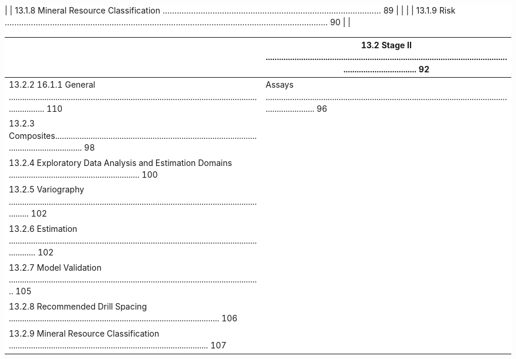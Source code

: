 |                                                                                                                                    | 13.1.8 Mineral Resource Classification  ............................................................................................  89                     |                                                                                                                                    |
|                                                                                                                                    | 13.1.9 Risk  ........................................................................................................................................  90    |                                                                                                                                    |

|                                                                                                                                                                                                                                                                                                                 | 13.2 Stage II  ..............................................................................................................................................  92   |
|-----------------------------------------------------------------------------------------------------------------------------------------------------------------------------------------------------------------------------------------------------------------------------------------------------------------|---------------------------------------------------------------------------------------------------------------------------------------------------------------------|
| 13.2.2 16.1.1 General  ................................................................................................................................  110                                                                                                                                                    | Assays ...................................................................................................................................  96                      |
| 13.2.3 Composites............................................................................................................................  98                                                                                                                                                               |                                                                                                                                                                     |
| 13.2.4 Exploratory Data Analysis and Estimation Domains  ...........................................................  100                                                                                                                                                                                       |                                                                                                                                                                     |
| 13.2.5 Variography .........................................................................................................................  102                                                                                                                                                               |                                                                                                                                                                     |
| 13.2.6 Estimation  ............................................................................................................................  102                                                                                                                                                            |                                                                                                                                                                     |
| 13.2.7 Model Validation  ..................................................................................................................  105                                                                                                                                                                |                                                                                                                                                                     |
| 13.2.8 Recommended Drill Spacing  ...............................................................................................  106                                                                                                                                                                          |                                                                                                                                                                     |
| 13.2.9 Mineral Resource Classification  ..........................................................................................  107                                                                                                                                                                         |                                                                                                                                                                     |